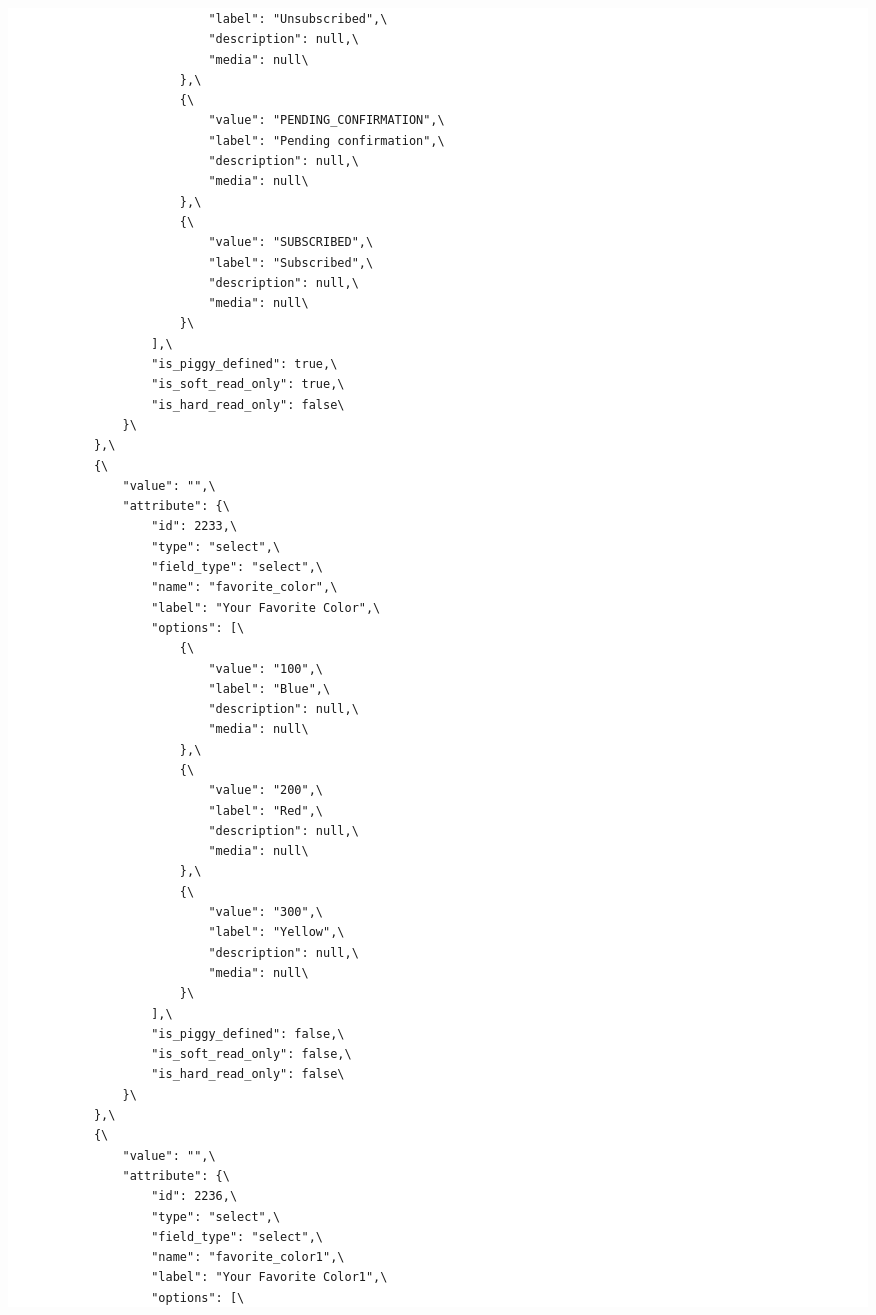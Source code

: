                                 "label": "Unsubscribed",\
                                "description": null,\
                                "media": null\
                            },\
                            {\
                                "value": "PENDING_CONFIRMATION",\
                                "label": "Pending confirmation",\
                                "description": null,\
                                "media": null\
                            },\
                            {\
                                "value": "SUBSCRIBED",\
                                "label": "Subscribed",\
                                "description": null,\
                                "media": null\
                            }\
                        ],\
                        "is_piggy_defined": true,\
                        "is_soft_read_only": true,\
                        "is_hard_read_only": false\
                    }\
                },\
                {\
                    "value": "",\
                    "attribute": {\
                        "id": 2233,\
                        "type": "select",\
                        "field_type": "select",\
                        "name": "favorite_color",\
                        "label": "Your Favorite Color",\
                        "options": [\
                            {\
                                "value": "100",\
                                "label": "Blue",\
                                "description": null,\
                                "media": null\
                            },\
                            {\
                                "value": "200",\
                                "label": "Red",\
                                "description": null,\
                                "media": null\
                            },\
                            {\
                                "value": "300",\
                                "label": "Yellow",\
                                "description": null,\
                                "media": null\
                            }\
                        ],\
                        "is_piggy_defined": false,\
                        "is_soft_read_only": false,\
                        "is_hard_read_only": false\
                    }\
                },\
                {\
                    "value": "",\
                    "attribute": {\
                        "id": 2236,\
                        "type": "select",\
                        "field_type": "select",\
                        "name": "favorite_color1",\
                        "label": "Your Favorite Color1",\
                        "options": [\